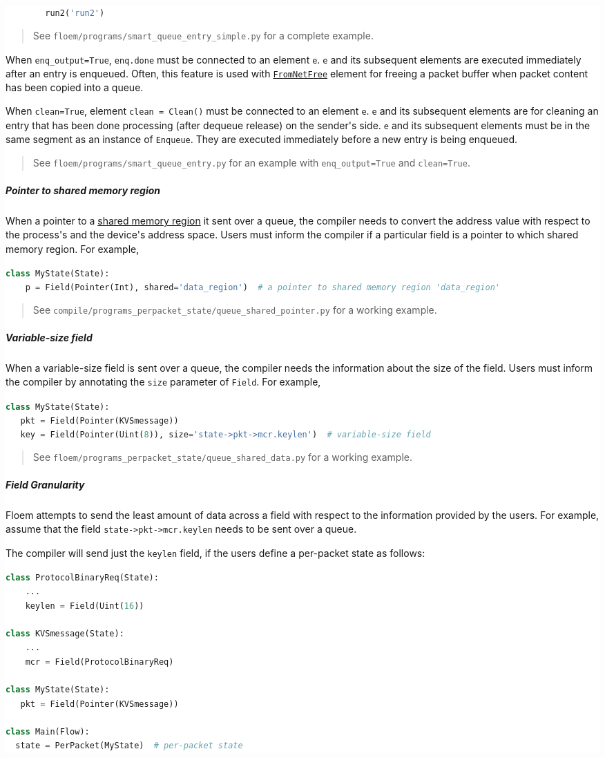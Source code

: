 ```python
        run2('run2')
```

> See `floem/programs/smart_queue_entry_simple.py` for a complete example.

When `enq_output=True`, `enq.done` must be connected to an element `e`. 
`e` and its subsequent elements are executed immediately after an entry 
is enqueued. Often, this feature is used with 
[`FromNetFree`](#FromNetFree) element for freeing a packet buffer when 
packet content has been copied into a queue.

When `clean=True`, element `clean = Clean()` must be connected to 
an element `e`.  `e` and its subsequent elements are for cleaning 
an entry that has been done processing (after dequeue release) 
on the sender's side. `e` and its subsequent elements must be 
in the same segment as an instance of `Enqueue`. They are executed 
immediately before a new entry is being enqueued. 

> See `floem/programs/smart_queue_entry.py` for an example with `enq_output=True` and `clean=True`.

##### Pointer to shared memory region
When a pointer to a [shared memory region](../README.md#Shared-Memory-Region) it sent over a queue, the compiler needs to convert the address value with respect to the process's and the device's address space. Users must inform the compiler if a particular field is a pointer to which shared memory region. For example, 
```python
class MyState(State):
    p = Field(Pointer(Int), shared='data_region')  # a pointer to shared memory region 'data_region'
```
> See `compile/programs_perpacket_state/queue_shared_pointer.py` for a working example.

##### Variable-size field
When a variable-size field is sent over a queue, the compiler needs the information about the size of the field. Users must inform the compiler by annotating the `size` parameter of `Field`. For example, 
```python
class MyState(State):         
   pkt = Field(Pointer(KVSmessage))
   key = Field(Pointer(Uint(8)), size='state->pkt->mcr.keylen')  # variable-size field
```

> See `floem/programs_perpacket_state/queue_shared_data.py` for a working example.

##### Field Granularity
Floem attempts to send the least amount of data across a field with respect to the information provided by the users. For example, assume that the field `state->pkt->mcr.keylen` needs to be sent over a queue.

The compiler will send just the `keylen` field, if the users define a per-packet state as follows:
```python
class ProtocolBinaryReq(State):
    ...
    keylen = Field(Uint(16))
    
class KVSmessage(State):
    ...
    mcr = Field(ProtocolBinaryReq)
    
class MyState(State):         
   pkt = Field(Pointer(KVSmessage))

class Main(Flow):
  state = PerPacket(MyState)  # per-packet state
```
